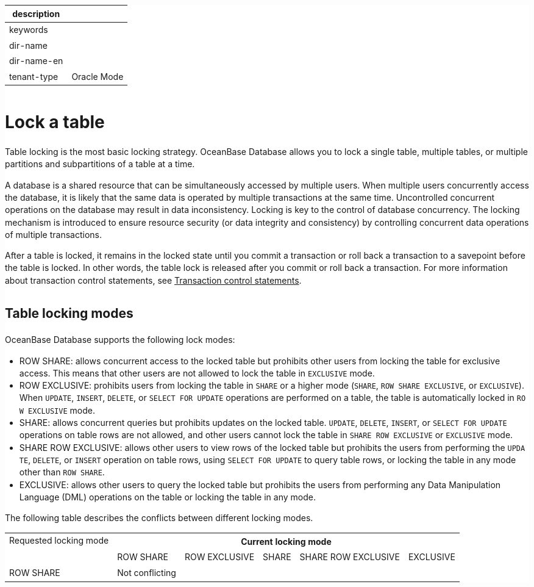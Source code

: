 |description||
|---|---|
|keywords||
|dir-name||
|dir-name-en||
|tenant-type|Oracle Mode|

# Lock a table

Table locking is the most basic locking strategy. OceanBase Database allows you to lock a single table, multiple tables, or multiple partitions and subpartitions of a table at a time.

A database is a shared resource that can be simultaneously accessed by multiple users. When multiple users concurrently access the database, it is likely that the same data is operated by multiple transactions at the same time. Uncontrolled concurrent operations on the database may result in data inconsistency. Locking is key to the control of database concurrency. The locking mechanism is introduced to ensure resource security (or data integrity and consistency) by controlling concurrent data operations of multiple transactions.

After a table is locked, it remains in the locked state until you commit a transaction or roll back a transaction to a savepoint before the table is locked. In other words, the table lock is released after you commit or roll back a transaction. For more information about transaction control statements, see [Transaction control statements](../../../../300.develop/200.application-development-of-oracle-mode/600.transaction-in-develop-of-oracle-mode/100.transaction-management-overview-of-oracle-mode.md).

## Table locking modes

OceanBase Database supports the following lock modes:

* ROW SHARE: allows concurrent access to the locked table but prohibits other users from locking the table for exclusive access. This means that other users are not allowed to lock the table in `EXCLUSIVE` mode.
* ROW EXCLUSIVE: prohibits users from locking the table in `SHARE` or a higher mode (`SHARE`, `ROW SHARE EXCLUSIVE`, or `EXCLUSIVE`). When `UPDATE`, `INSERT`, `DELETE`, or `SELECT FOR UPDATE` operations are performed on a table, the table is automatically locked in `ROW EXCLUSIVE` mode.
* SHARE: allows concurrent queries but prohibits updates on the locked table. `UPDATE`, `DELETE`, `INSERT`, or `SELECT FOR UPDATE` operations on table rows are not allowed, and other users cannot lock the table in `SHARE ROW EXCLUSIVE` or `EXCLUSIVE` mode.
* SHARE ROW EXCLUSIVE: allows other users to view rows of the locked table but prohibits the users from performing the `UPDATE`, `DELETE`, or `INSERT` operation on table rows, using `SELECT FOR UPDATE` to query table rows, or locking the table in any mode other than `ROW SHARE`.
* EXCLUSIVE: allows other users to query the locked table but prohibits the users from performing any Data Manipulation Language (DML) operations on the table or locking the table in any mode.

The following table describes the conflicts between different locking modes.

<table>
   <tr>
       <td rowspan="2">Requested locking mode</td>
       <th colspan="6">Current locking mode</th>
   </tr>
   <tr>
       <td>ROW SHARE</td>
       <td>ROW EXCLUSIVE</td>
       <td>SHARE</td>
       <td>SHARE ROW EXCLUSIVE</td>
       <td>EXCLUSIVE</td>
   </tr>
   <tr>
       <td>ROW SHARE</td>
       <td>Not conflicting</td>